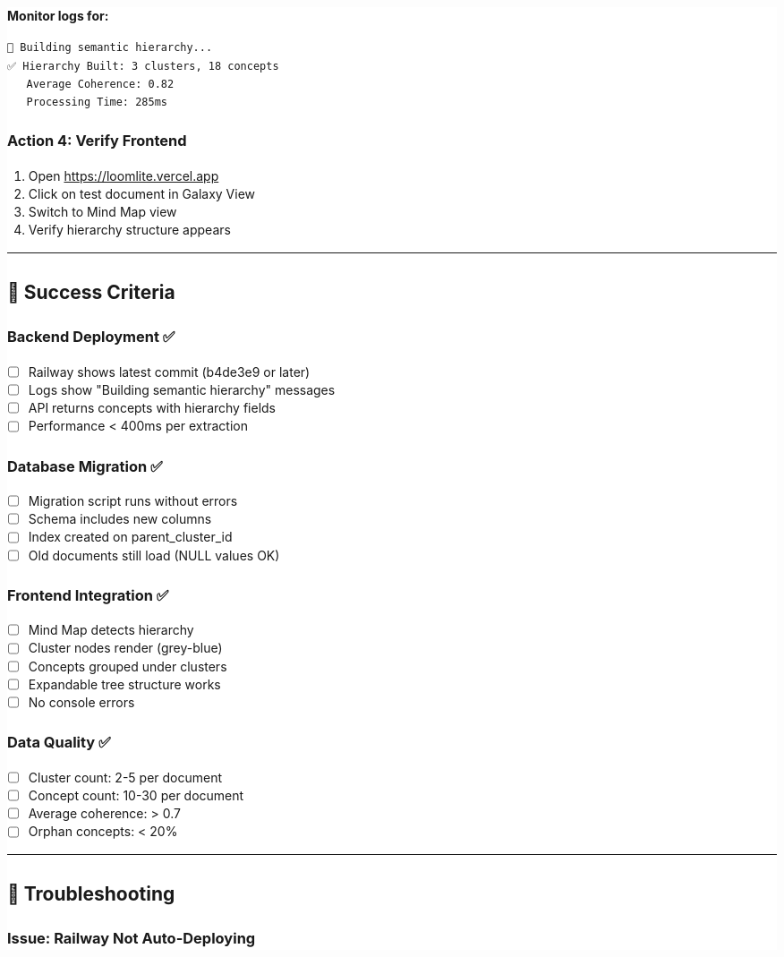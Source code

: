 **Monitor logs for:**
```
🔄 Building semantic hierarchy...
✅ Hierarchy Built: 3 clusters, 18 concepts
   Average Coherence: 0.82
   Processing Time: 285ms
```

### Action 4: Verify Frontend

1. Open https://loomlite.vercel.app
2. Click on test document in Galaxy View
3. Switch to Mind Map view
4. Verify hierarchy structure appears

---

## 🎯 Success Criteria

### Backend Deployment ✅
- [ ] Railway shows latest commit (b4de3e9 or later)
- [ ] Logs show "Building semantic hierarchy" messages
- [ ] API returns concepts with hierarchy fields
- [ ] Performance < 400ms per extraction

### Database Migration ✅
- [ ] Migration script runs without errors
- [ ] Schema includes new columns
- [ ] Index created on parent_cluster_id
- [ ] Old documents still load (NULL values OK)

### Frontend Integration ✅
- [ ] Mind Map detects hierarchy
- [ ] Cluster nodes render (grey-blue)
- [ ] Concepts grouped under clusters
- [ ] Expandable tree structure works
- [ ] No console errors

### Data Quality ✅
- [ ] Cluster count: 2-5 per document
- [ ] Concept count: 10-30 per document
- [ ] Average coherence: > 0.7
- [ ] Orphan concepts: < 20%

---

## 🐛 Troubleshooting

### Issue: Railway Not Auto-Deploying
